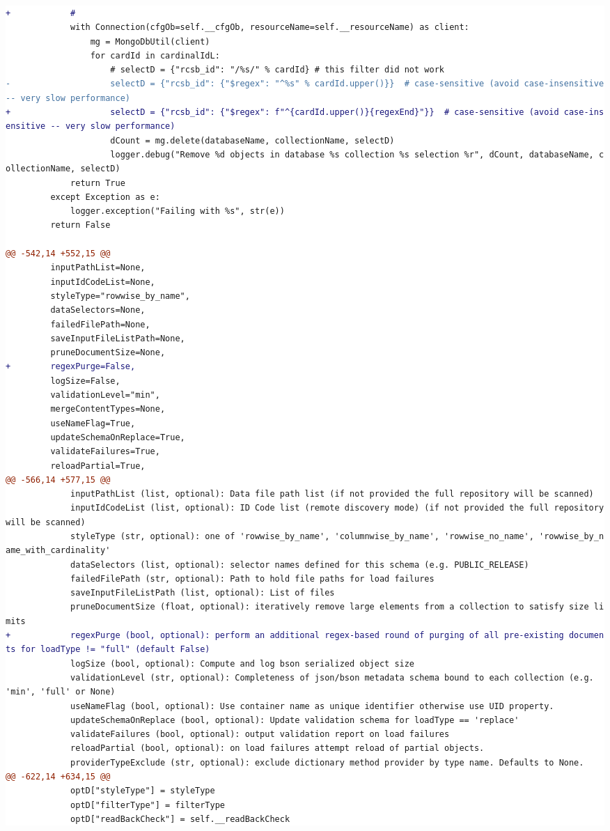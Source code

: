 ```diff
+            #
             with Connection(cfgOb=self.__cfgOb, resourceName=self.__resourceName) as client:
                 mg = MongoDbUtil(client)
                 for cardId in cardinalIdL:
                     # selectD = {"rcsb_id": "/%s/" % cardId} # this filter did not work
-                    selectD = {"rcsb_id": {"$regex": "^%s" % cardId.upper()}}  # case-sensitive (avoid case-insensitive -- very slow performance)
+                    selectD = {"rcsb_id": {"$regex": f"^{cardId.upper()}{regexEnd}"}}  # case-sensitive (avoid case-insensitive -- very slow performance)
                     dCount = mg.delete(databaseName, collectionName, selectD)
                     logger.debug("Remove %d objects in database %s collection %s selection %r", dCount, databaseName, collectionName, selectD)
             return True
         except Exception as e:
             logger.exception("Failing with %s", str(e))
         return False
 
@@ -542,14 +552,15 @@
         inputPathList=None,
         inputIdCodeList=None,
         styleType="rowwise_by_name",
         dataSelectors=None,
         failedFilePath=None,
         saveInputFileListPath=None,
         pruneDocumentSize=None,
+        regexPurge=False,
         logSize=False,
         validationLevel="min",
         mergeContentTypes=None,
         useNameFlag=True,
         updateSchemaOnReplace=True,
         validateFailures=True,
         reloadPartial=True,
@@ -566,14 +577,15 @@
             inputPathList (list, optional): Data file path list (if not provided the full repository will be scanned)
             inputIdCodeList (list, optional): ID Code list (remote discovery mode) (if not provided the full repository will be scanned)
             styleType (str, optional): one of 'rowwise_by_name', 'columnwise_by_name', 'rowwise_no_name', 'rowwise_by_name_with_cardinality'
             dataSelectors (list, optional): selector names defined for this schema (e.g. PUBLIC_RELEASE)
             failedFilePath (str, optional): Path to hold file paths for load failures
             saveInputFileListPath (list, optional): List of files
             pruneDocumentSize (float, optional): iteratively remove large elements from a collection to satisfy size limits
+            regexPurge (bool, optional): perform an additional regex-based round of purging of all pre-existing documents for loadType != "full" (default False)
             logSize (bool, optional): Compute and log bson serialized object size
             validationLevel (str, optional): Completeness of json/bson metadata schema bound to each collection (e.g. 'min', 'full' or None)
             useNameFlag (bool, optional): Use container name as unique identifier otherwise use UID property.
             updateSchemaOnReplace (bool, optional): Update validation schema for loadType == 'replace'
             validateFailures (bool, optional): output validation report on load failures
             reloadPartial (bool, optional): on load failures attempt reload of partial objects.
             providerTypeExclude (str, optional): exclude dictionary method provider by type name. Defaults to None.
@@ -622,14 +634,15 @@
             optD["styleType"] = styleType
             optD["filterType"] = filterType
             optD["readBackCheck"] = self.__readBackCheck
```